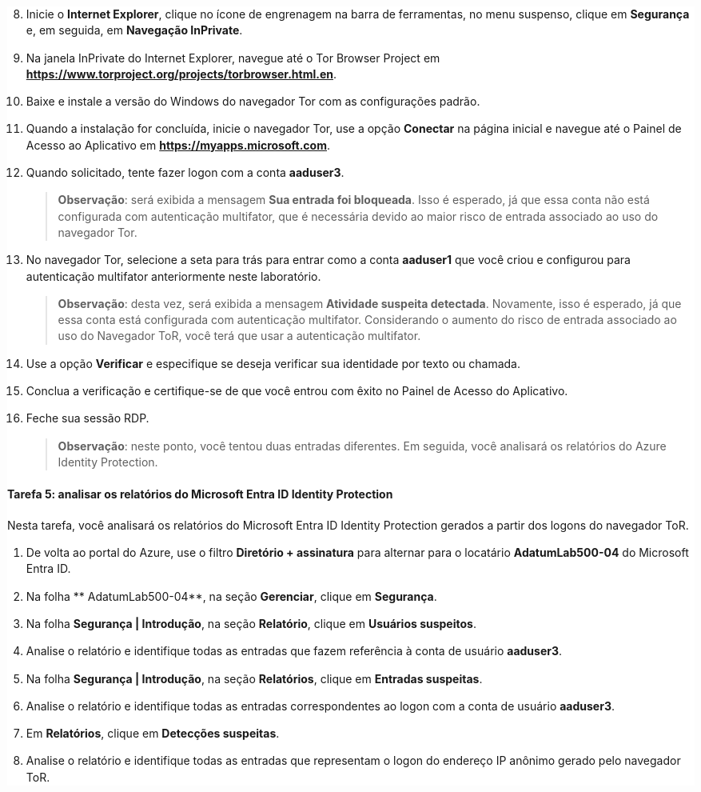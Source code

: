 8. Inicie o **Internet Explorer**, clique no ícone de engrenagem na barra de ferramentas, no menu suspenso, clique em **Segurança** e, em seguida, em **Navegação InPrivate**.

9. Na janela InPrivate do Internet Explorer, navegue até o Tor Browser Project em **https://www.torproject.org/projects/torbrowser.html.en**.

10. Baixe e instale a versão do Windows do navegador Tor com as configurações padrão. 

11. Quando a instalação for concluída, inicie o navegador Tor, use a opção **Conectar** na página inicial e navegue até o Painel de Acesso ao Aplicativo em **https://myapps.microsoft.com**.

12. Quando solicitado, tente fazer logon com a conta **aaduser3**. 

    >**Observação**: será exibida a mensagem **Sua entrada foi bloqueada**. Isso é esperado, já que essa conta não está configurada com autenticação multifator, que é necessária devido ao maior risco de entrada associado ao uso do navegador Tor.

13. No navegador Tor, selecione a seta para trás para entrar como a conta **aaduser1** que você criou e configurou para autenticação multifator anteriormente neste laboratório.

    >**Observação**: desta vez, será exibida a mensagem **Atividade suspeita detectada**. Novamente, isso é esperado, já que essa conta está configurada com autenticação multifator. Considerando o aumento do risco de entrada associado ao uso do Navegador ToR, você terá que usar a autenticação multifator.

14. Use a opção **Verificar** e especifique se deseja verificar sua identidade por texto ou chamada.

15. Conclua a verificação e certifique-se de que você entrou com êxito no Painel de Acesso do Aplicativo.

16. Feche sua sessão RDP. 

    >**Observação**: neste ponto, você tentou duas entradas diferentes. Em seguida, você analisará os relatórios do Azure Identity Protection.

#### Tarefa 5: analisar os relatórios do Microsoft Entra ID Identity Protection

Nesta tarefa, você analisará os relatórios do Microsoft Entra ID Identity Protection gerados a partir dos logons do navegador ToR.

1. De volta ao portal do Azure, use o filtro **Diretório + assinatura** para alternar para o locatário **AdatumLab500-04** do Microsoft Entra ID.

2. Na folha ** AdatumLab500-04**, na seção **Gerenciar**, clique em **Segurança**.

3. Na folha **Segurança \| Introdução**, na seção **Relatório**, clique em **Usuários suspeitos**. 

4. Analise o relatório e identifique todas as entradas que fazem referência à conta de usuário **aaduser3**.

5. Na folha **Segurança \| Introdução**, na seção **Relatórios**, clique em **Entradas suspeitas**. 

6. Analise o relatório e identifique todas as entradas correspondentes ao logon com a conta de usuário **aaduser3**.

7. Em **Relatórios**, clique em **Detecções suspeitas**.

8. Analise o relatório e identifique todas as entradas que representam o logon do endereço IP anônimo gerado pelo navegador ToR. 

